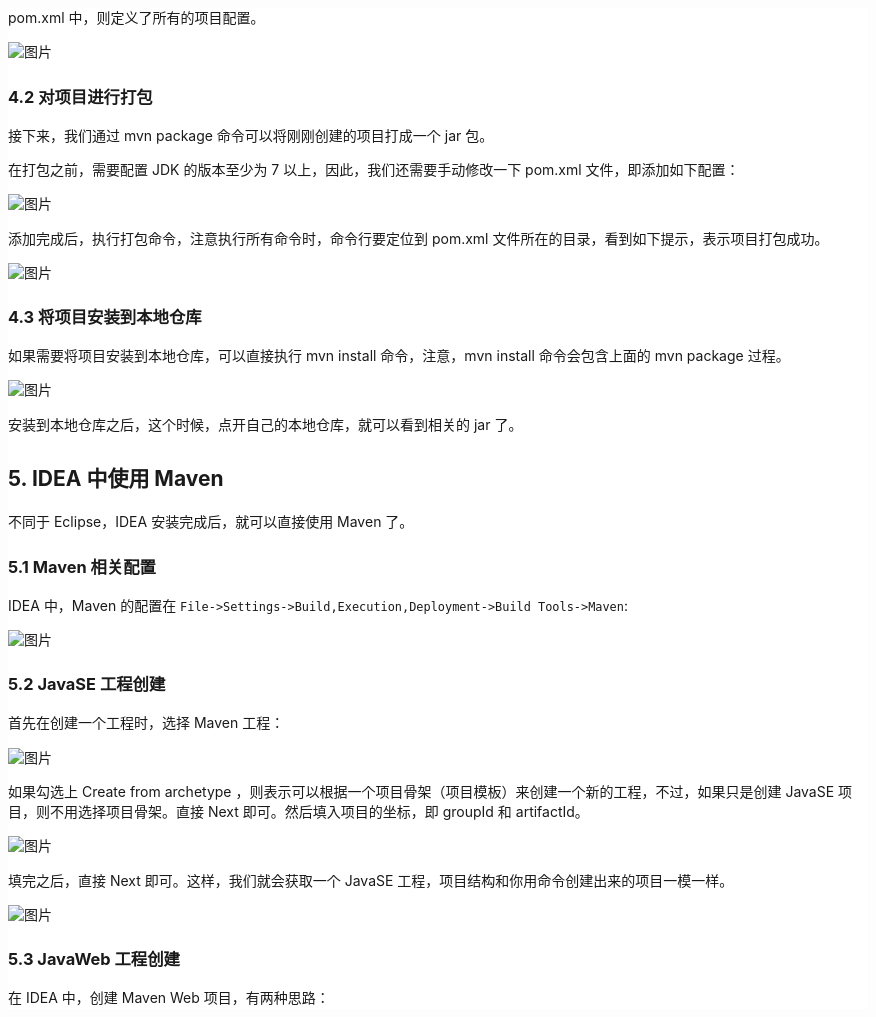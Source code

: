 pom.xml 中，则定义了所有的项目配置。

![图片](https://mmbiz.qpic.cn/mmbiz_png/GvtDGKK4uYm0viahelDibOQztkD0waic7xzTTxVCibHoqkLFZic2tWOXOj1mf9gsv1gUrZsJwkVYbxH9diaRdVSX3iaVA/640?wx_fmt=png&tp=webp&wxfrom=5&wx_lazy=1&wx_co=1)

### 4.2 对项目进行打包

接下来，我们通过 mvn package 命令可以将刚刚创建的项目打成一个 jar 包。

在打包之前，需要配置 JDK 的版本至少为 7 以上，因此，我们还需要手动修改一下 pom.xml 文件，即添加如下配置：

![图片](https://mmbiz.qpic.cn/mmbiz_png/GvtDGKK4uYm0viahelDibOQztkD0waic7xzuLtSFRtLOn0pRf4eQdTia3W0QFh6YvvkjBXtoyRcIaNKlvQnf1veSBQ/640?wx_fmt=png&tp=webp&wxfrom=5&wx_lazy=1&wx_co=1)

添加完成后，执行打包命令，注意执行所有命令时，命令行要定位到 pom.xml 文件所在的目录，看到如下提示，表示项目打包成功。

![图片](https://mmbiz.qpic.cn/mmbiz_png/GvtDGKK4uYm0viahelDibOQztkD0waic7xzvngUvnyeG6VZJCHWhNBSZJUuyxHCIqrCN2DR3JdyLUrP4NvGYl36Ug/640?wx_fmt=png&tp=webp&wxfrom=5&wx_lazy=1&wx_co=1)

### 4.3 将项目安装到本地仓库

如果需要将项目安装到本地仓库，可以直接执行 mvn install 命令，注意，mvn install 命令会包含上面的 mvn package 过程。

![图片](https://mmbiz.qpic.cn/mmbiz_png/GvtDGKK4uYm0viahelDibOQztkD0waic7xzdKMtVJdhKEKK67AiaZET9PJhLRmFhbHDEHH7Qjss7n95Z0dK0saOtQA/640?wx_fmt=png&tp=webp&wxfrom=5&wx_lazy=1&wx_co=1)

安装到本地仓库之后，这个时候，点开自己的本地仓库，就可以看到相关的 jar 了。

## 5. IDEA 中使用 Maven

不同于 Eclipse，IDEA 安装完成后，就可以直接使用 Maven 了。

### 5.1 Maven 相关配置

IDEA 中，Maven 的配置在 `File->Settings->Build,Execution,Deployment->Build Tools->Maven`:

![图片](https://mmbiz.qpic.cn/mmbiz_png/GvtDGKK4uYm0viahelDibOQztkD0waic7xzVl6Hqc2pq12L80MLY4r7lPibEnicUfMYzTtSjZfpUGgqiaBXWWc2nnXVA/640?wx_fmt=png&tp=webp&wxfrom=5&wx_lazy=1&wx_co=1)

### 5.2 JavaSE 工程创建

首先在创建一个工程时，选择 Maven 工程：

![图片](https://mmbiz.qpic.cn/mmbiz_png/GvtDGKK4uYm0viahelDibOQztkD0waic7xzKezaVgpI35kX6VtTLr4lp3hibJyu7aWpbvyT5RN28TVX1Lwsic8961Wg/640?wx_fmt=png&tp=webp&wxfrom=5&wx_lazy=1&wx_co=1)

如果勾选上 Create from archetype ，则表示可以根据一个项目骨架（项目模板）来创建一个新的工程，不过，如果只是创建 JavaSE 项目，则不用选择项目骨架。直接 Next 即可。然后填入项目的坐标，即 groupId 和 artifactId。

![图片](https://mmbiz.qpic.cn/mmbiz_png/GvtDGKK4uYm0viahelDibOQztkD0waic7xzLhSYYyZpclFKVuHHFSoLO7CicT6IIqo0HQe6jbdGVwdpwcsb1nicW43A/640?wx_fmt=png&tp=webp&wxfrom=5&wx_lazy=1&wx_co=1)

填完之后，直接 Next 即可。这样，我们就会获取一个 JavaSE 工程，项目结构和你用命令创建出来的项目一模一样。

![图片](https://mmbiz.qpic.cn/mmbiz_png/GvtDGKK4uYm0viahelDibOQztkD0waic7xzmOabBicS3ibu3zSU06RfrMkgNrOfGia6tq2DR3vRWJpmsUVQiaJYicTSXhg/640?wx_fmt=png&tp=webp&wxfrom=5&wx_lazy=1&wx_co=1)

### 5.3 JavaWeb 工程创建

在 IDEA 中，创建 Maven Web 项目，有两种思路：
